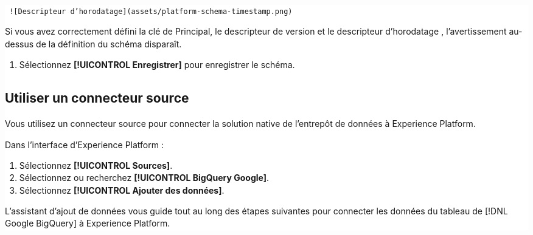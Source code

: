     ![Descripteur d’horodatage](assets/platform-schema-timestamp.png)


   Si vous avez correctement défini la clé de Principal **&#x200B;**, le descripteur de version **&#x200B;**&#x200B;et le descripteur d’horodatage **&#x200B;**, l’avertissement au-dessus de la définition du schéma disparaît.

1. Sélectionnez **[!UICONTROL Enregistrer]** pour enregistrer le schéma.


## Utiliser un connecteur source

Vous utilisez un connecteur source pour connecter la solution native de l’entrepôt de données à Experience Platform.

Dans l’interface d’Experience Platform :

1. Sélectionnez **[!UICONTROL Sources]**.
1. Sélectionnez ou recherchez **[!UICONTROL BigQuery Google]**.
1. Sélectionnez **[!UICONTROL Ajouter des données]**.

L’assistant d’ajout de données vous guide tout au long des étapes suivantes pour connecter les données du tableau de [!DNL Google BigQuery] à Experience Platform.
